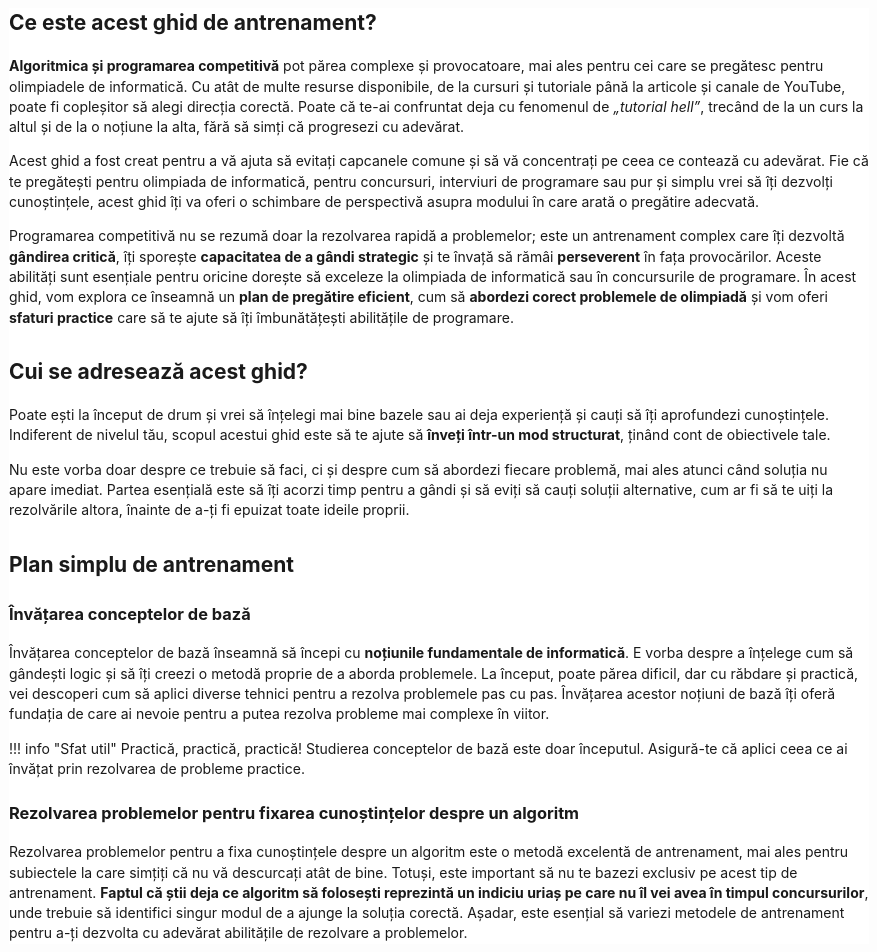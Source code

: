 ﻿## Ce este acest ghid de antrenament? 

**Algoritmica și programarea competitivă** pot părea complexe și provocatoare, mai ales pentru cei care se pregătesc pentru olimpiadele de informatică. Cu atât de multe resurse disponibile, de la cursuri și tutoriale până la articole și canale de YouTube, poate fi copleșitor să alegi direcția corectă. Poate că te-ai confruntat deja cu fenomenul de *„tutorial hell”*, trecând de la un curs la altul și de la o noțiune la alta, fără să simți că progresezi cu adevărat.

Acest ghid a fost creat pentru a vă ajuta să evitați capcanele comune și să vă concentrați pe ceea ce contează cu adevărat. Fie că te pregătești pentru olimpiada de informatică, pentru concursuri, interviuri de programare sau pur și simplu vrei să îți dezvolți cunoștințele, acest ghid îți va oferi o schimbare de perspectivă asupra modului în care arată o pregătire adecvată.

Programarea competitivă nu se rezumă doar la rezolvarea rapidă a problemelor; este un antrenament complex care îți dezvoltă **gândirea critică**, îți sporește **capacitatea de a gândi strategic** și te învață să rămâi **perseverent** în fața provocărilor. Aceste abilități sunt esențiale pentru oricine dorește să exceleze la olimpiada de informatică sau în concursurile de programare. În acest ghid, vom explora ce înseamnă un **plan de pregătire eficient**, cum să **abordezi corect problemele de olimpiadă** și vom oferi **sfaturi practice** care să te ajute să îți îmbunătățești abilitățile de programare.

## Cui se adresează acest ghid?

Poate ești la început de drum și vrei să înțelegi mai bine bazele sau ai deja experiență și cauți să îți aprofundezi cunoștințele. Indiferent de nivelul tău, scopul acestui ghid este să te ajute să **înveți într-un mod structurat**, ținând cont de obiectivele tale.

Nu este vorba doar despre ce trebuie să faci, ci și despre cum să abordezi fiecare problemă, mai ales atunci când soluția nu apare imediat. Partea esențială este să îți acorzi timp pentru a gândi și să eviți să cauți soluții alternative, cum ar fi să te uiți la rezolvările altora, înainte de a-ți fi epuizat toate ideile proprii.

## Plan simplu de antrenament

### Învățarea conceptelor de bază

Învățarea conceptelor de bază înseamnă să începi cu **noțiunile fundamentale de informatică**. E vorba despre a înțelege cum să gândești logic și să îți creezi o metodă proprie de a aborda problemele. La început, poate părea dificil, dar cu răbdare și practică, vei descoperi cum să aplici diverse tehnici pentru a rezolva problemele pas cu pas. Învățarea acestor noțiuni de bază îți oferă fundația de care ai nevoie pentru a putea rezolva probleme mai complexe în viitor.

!!! info "Sfat util"
Practică, practică, practică! Studierea conceptelor de bază este doar începutul. Asigură-te că aplici ceea ce ai învățat prin rezolvarea de probleme practice.

### Rezolvarea problemelor pentru fixarea cunoștințelor despre un algoritm

Rezolvarea problemelor pentru a fixa cunoștințele despre un algoritm este o metodă excelentă de antrenament, mai ales pentru subiectele la care simțiți că nu vă descurcați atât de bine. Totuși, este important să nu te bazezi exclusiv pe acest tip de antrenament. **Faptul că știi deja ce algoritm să folosești reprezintă un indiciu uriaș pe care nu îl vei avea în timpul concursurilor**, unde trebuie să identifici singur modul de a ajunge la soluția corectă. Așadar, este esențial să variezi metodele de antrenament pentru a-ți dezvolta cu adevărat abilitățile de rezolvare a problemelor.
